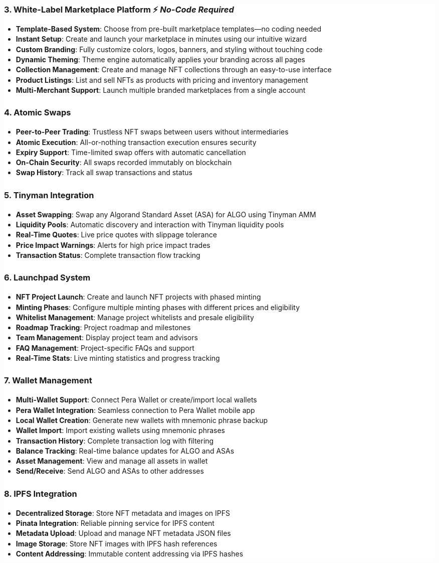 ### 3. **White-Label Marketplace Platform** ⚡ *No-Code Required*
- **Template-Based System**: Choose from pre-built marketplace templates—no coding needed
- **Instant Setup**: Create and launch your marketplace in minutes using our intuitive wizard
- **Custom Branding**: Fully customize colors, logos, banners, and styling without touching code
- **Dynamic Theming**: Theme engine automatically applies your branding across all pages
- **Collection Management**: Create and manage NFT collections through an easy-to-use interface
- **Product Listings**: List and sell NFTs as products with pricing and inventory management
- **Multi-Merchant Support**: Launch multiple branded marketplaces from a single account

### 4. **Atomic Swaps**
- **Peer-to-Peer Trading**: Trustless NFT swaps between users without intermediaries
- **Atomic Execution**: All-or-nothing transaction execution ensures security
- **Expiry Support**: Time-limited swap offers with automatic cancellation
- **On-Chain Security**: All swaps recorded immutably on blockchain
- **Swap History**: Track all swap transactions and status

### 5. **Tinyman Integration**
- **Asset Swapping**: Swap any Algorand Standard Asset (ASA) for ALGO using Tinyman AMM
- **Liquidity Pools**: Automatic discovery and interaction with Tinyman liquidity pools
- **Real-Time Quotes**: Live price quotes with slippage tolerance
- **Price Impact Warnings**: Alerts for high price impact trades
- **Transaction Status**: Complete transaction flow tracking

### 6. **Launchpad System**
- **NFT Project Launch**: Create and launch NFT projects with phased minting
- **Minting Phases**: Configure multiple minting phases with different prices and eligibility
- **Whitelist Management**: Manage project whitelists and presale eligibility
- **Roadmap Tracking**: Project roadmap and milestones
- **Team Management**: Display project team and advisors
- **FAQ Management**: Project-specific FAQs and support
- **Real-Time Stats**: Live minting statistics and progress tracking

### 7. **Wallet Management**
- **Multi-Wallet Support**: Connect Pera Wallet or create/import local wallets
- **Pera Wallet Integration**: Seamless connection to Pera Wallet mobile app
- **Local Wallet Creation**: Generate new wallets with mnemonic phrase backup
- **Wallet Import**: Import existing wallets using mnemonic phrases
- **Transaction History**: Complete transaction log with filtering
- **Balance Tracking**: Real-time balance updates for ALGO and ASAs
- **Asset Management**: View and manage all assets in wallet
- **Send/Receive**: Send ALGO and ASAs to other addresses

### 8. **IPFS Integration**
- **Decentralized Storage**: Store NFT metadata and images on IPFS
- **Pinata Integration**: Reliable pinning service for IPFS content
- **Metadata Upload**: Upload and manage NFT metadata JSON files
- **Image Storage**: Store NFT images with IPFS hash references
- **Content Addressing**: Immutable content addressing via IPFS hashes

